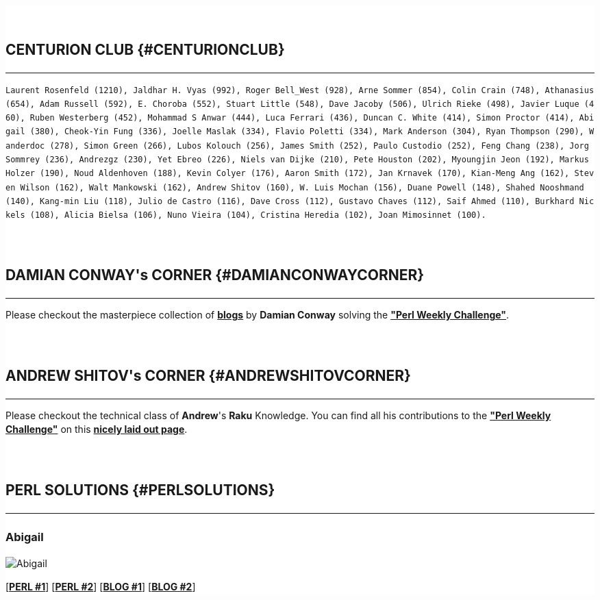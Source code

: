 <br>

## CENTURION CLUB {#CENTURIONCLUB}
***

    Laurent Rosenfeld (1210), Jaldhar H. Vyas (992), Roger Bell_West (928), Arne Sommer (854), Colin Crain (748), Athanasius (654), Adam Russell (592), E. Choroba (552), Stuart Little (548), Dave Jacoby (506), Ulrich Rieke (498), Javier Luque (460), Ruben Westerberg (452), Mohammad S Anwar (444), Luca Ferrari (436), Duncan C. White (414), Simon Proctor (414), Abigail (380), Cheok-Yin Fung (336), Joelle Maslak (334), Flavio Poletti (334), Mark Anderson (304), Ryan Thompson (290), Wanderdoc (278), Simon Green (266), Lubos Kolouch (256), James Smith (252), Paulo Custodio (252), Feng Chang (238), Jorg Sommrey (236), Andrezgz (230), Yet Ebreo (226), Niels van Dijke (210), Pete Houston (202), Myoungjin Jeon (192), Markus Holzer (190), Noud Aldenhoven (188), Kevin Colyer (176), Aaron Smith (172), Jan Krnavek (170), Kian-Meng Ang (162), Steven Wilson (162), Walt Mankowski (162), Andrew Shitov (160), W. Luis Mochan (156), Duane Powell (148), Shahed Nooshmand (140), Kang-min Liu (118), Julio de Castro (116), Dave Cross (112), Gustavo Chaves (112), Saif Ahmed (110), Burkhard Nickels (108), Alicia Bielsa (106), Nuno Vieira (104), Cristina Heredia (102), Joan Mimosinnet (100).

<br>

## DAMIAN CONWAY's CORNER {#DAMIANCONWAYCORNER}
***

Please checkout the masterpiece collection of [**blogs**](https://perlweeklychallenge.org/blog/damian-corner) by **Damian Conway** solving the **["Perl Weekly Challenge"](/challenges)**.

<br>

## ANDREW SHITOV's CORNER {#ANDREWSHITOVCORNER}
***

Please checkout the technical class of **Andrew**'s **Raku** Knowledge. You can find all his contributions to the **["Perl Weekly Challenge"](/challenges)** on this [**nicely laid out page**](https://andrewshitov.com/raku-challenges-index/).

<br>

## PERL SOLUTIONS {#PERLSOLUTIONS}

***

### Abigail
![Abigail](/images/team/user.jpg)

[[**PERL #1**](https://github.com/manwar/perlweeklychallenge-club/blob/master/challenge-116/abigail/perl/ch-1.pl)]
[[**PERL #2**](https://github.com/manwar/perlweeklychallenge-club/blob/master/challenge-116/abigail/perl/ch-2.pl)]
[[**BLOG #1**](https://abigail.github.io/HTML/Perl-Weekly-Challenge/week-116-1.html)]
[[**BLOG #2**](https://abigail.github.io/HTML/Perl-Weekly-Challenge/week-116-2.html)]
